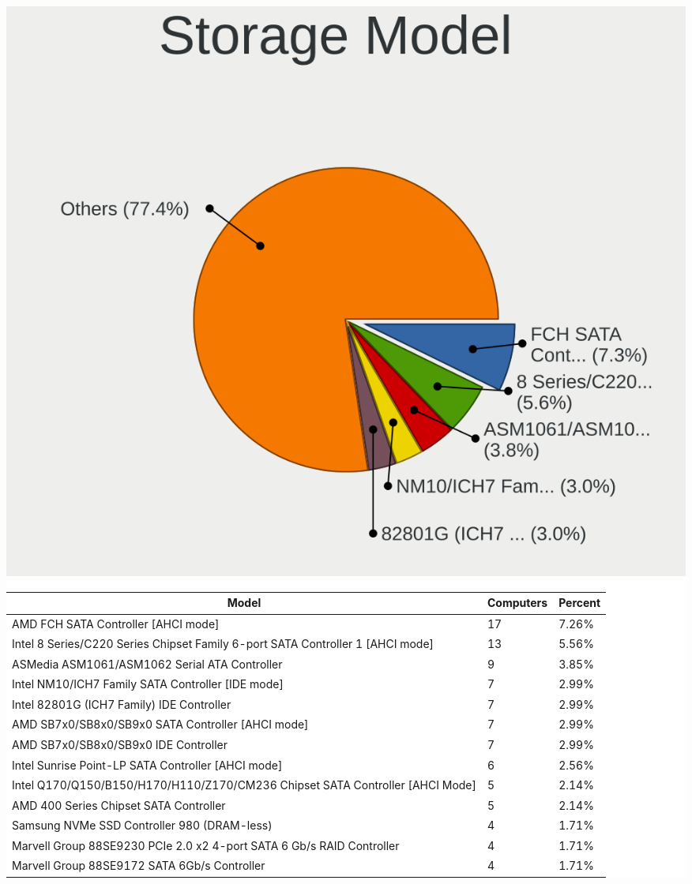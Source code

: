 ![Storage Model](./images/pie_chart/storage_model.svg)


| Model                                                                                   | Computers | Percent |
|-----------------------------------------------------------------------------------------|-----------|---------|
| AMD FCH SATA Controller [AHCI mode]                                                     | 17        | 7.26%   |
| Intel 8 Series/C220 Series Chipset Family 6-port SATA Controller 1 [AHCI mode]          | 13        | 5.56%   |
| ASMedia ASM1061/ASM1062 Serial ATA Controller                                           | 9         | 3.85%   |
| Intel NM10/ICH7 Family SATA Controller [IDE mode]                                       | 7         | 2.99%   |
| Intel 82801G (ICH7 Family) IDE Controller                                               | 7         | 2.99%   |
| AMD SB7x0/SB8x0/SB9x0 SATA Controller [AHCI mode]                                       | 7         | 2.99%   |
| AMD SB7x0/SB8x0/SB9x0 IDE Controller                                                    | 7         | 2.99%   |
| Intel Sunrise Point-LP SATA Controller [AHCI mode]                                      | 6         | 2.56%   |
| Intel Q170/Q150/B150/H170/H110/Z170/CM236 Chipset SATA Controller [AHCI Mode]           | 5         | 2.14%   |
| AMD 400 Series Chipset SATA Controller                                                  | 5         | 2.14%   |
| Samsung NVMe SSD Controller 980 (DRAM-less)                                             | 4         | 1.71%   |
| Marvell Group 88SE9230 PCIe 2.0 x2 4-port SATA 6 Gb/s RAID Controller                   | 4         | 1.71%   |
| Marvell Group 88SE9172 SATA 6Gb/s Controller                                            | 4         | 1.71%   |